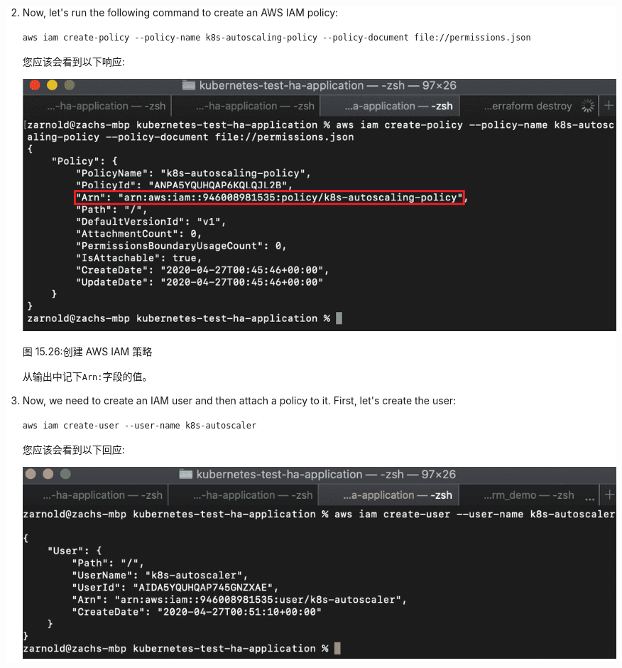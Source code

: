 2.  Now, let's run the following command to create an AWS IAM policy:

    ```
    aws iam create-policy --policy-name k8s-autoscaling-policy --policy-document file://permissions.json
    ```

    您应该会看到以下响应:

    ![Figure 15.26: Creating an AWS IAM policy ](img/B14870_15_26.jpg)

    图 15.26:创建 AWS IAM 策略

    从输出中记下`Arn:`字段的值。

3.  Now, we need to create an IAM user and then attach a policy to it. First, let's create the user:

    ```
    aws iam create-user --user-name k8s-autoscaler
    ```

    您应该会看到以下回应:

    ![Figure 15.27: Creating an IAM user to use our policy ](img/B14870_15_27.jpg)
